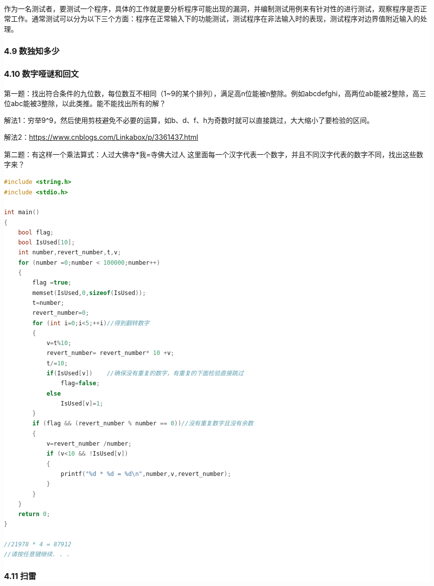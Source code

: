 
作为一名测试者，要测试一个程序，具体的工作就是要分析程序可能出现的漏洞，并编制测试用例来有针对性的进行测试，观察程序是否正常工作。通常测试可以分为以下三个方面：程序在正常输入下的功能测试，测试程序在非法输入时的表现，测试程序对边界值附近输入的处理。

### 4.9 数独知多少

### 4.10 数字哑谜和回文

第一题：找出符合条件的九位数，每位数互不相同（1~9的某个排列），满足高n位能被n整除。例如abcdefghi，高两位ab能被2整除，高三位abc能被3整除，以此类推。能不能找出所有的解？

解法1：穷举9^9，然后使用剪枝避免不必要的运算，如b、d、f、h为奇数时就可以直接跳过，大大缩小了要检验的区间。

解法2：https://www.cnblogs.com/Linkabox/p/3361437.html

第二题：有这样一个乘法算式：人过大佛寺*我=寺佛大过人
这里面每一个汉字代表一个数字，并且不同汉字代表的数字不同，找出这些数字来？

```cpp
#include <string.h>
#include <stdio.h>

int main()
{
    bool flag;
    bool IsUsed[10];
    int number,revert_number,t,v;
    for (number =0;number < 100000;number++)
    {
        flag =true;
        memset(IsUsed,0,sizeof(IsUsed));
        t=number;
        revert_number=0;
        for (int i=0;i<5;++i)//得到翻转数字
        {
            v=t%10;
            revert_number= revert_number* 10 +v;
            t/=10;
            if(IsUsed[v])    //确保没有重复的数字，有重复的下面检验直接跳过
                flag=false;
            else
                IsUsed[v]=1;    
        }
        if (flag && (revert_number % number == 0))//没有重复数字且没有余数
        {
            v=revert_number /number;
            if (v<10 && !IsUsed[v])
            {
                printf("%d * %d = %d\n",number,v,revert_number);
            }
        }
    }
    return 0;
}

//21978 * 4 = 87912
//请按任意键继续. . .
```


### 4.11 扫雷